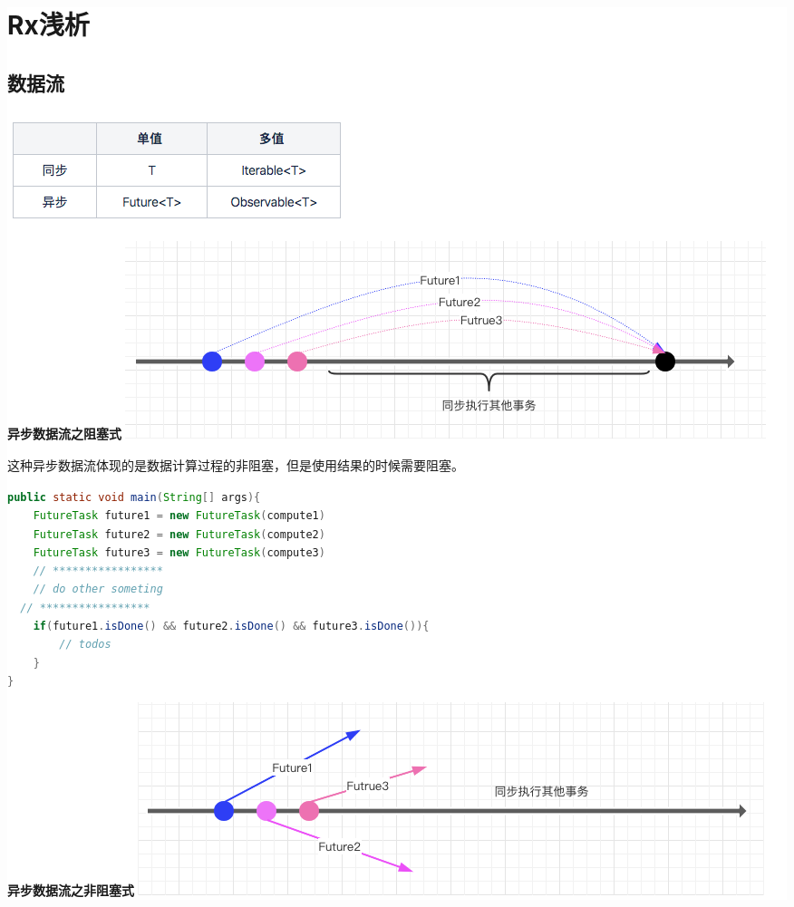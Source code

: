 # Rx浅析
## 数据流
![C854D949-3332-497B-8D70-4BDC5148C1FD](_assets_/C854D949-3332-497B-8D70-4BDC5148C1FD.png)

**异步数据流之阻塞式**
![73CED2A2-7822-4996-9ED7-6AECE9002E85](_assets_/73CED2A2-7822-4996-9ED7-6AECE9002E85.png)

这种异步数据流体现的是数据计算过程的非阻塞，但是使用结果的时候需要阻塞。
```java
public static void main(String[] args){
	FutureTask future1 = new FutureTask(compute1)
	FutureTask future2 = new FutureTask(compute2)
	FutureTask future3 = new FutureTask(compute3)
	// *****************
	// do other someting
  // ***************** 
	if(future1.isDone() && future2.isDone() && future3.isDone()){
		// todos
	}
}
```

**异步数据流之非阻塞式**
![86C93586-0DFF-4E85-988B-D535E643FC0E](_assets_/86C93586-0DFF-4E85-988B-D535E643FC0E.png)
